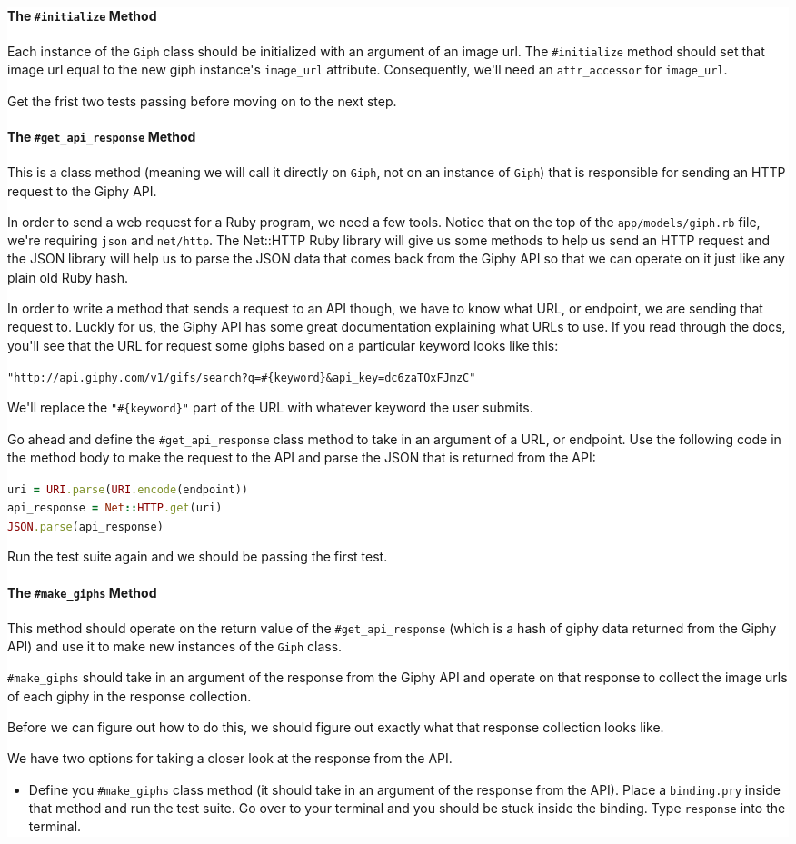 #### The `#initialize` Method

Each instance of the `Giph` class should be initialized with an argument of an image url. The `#initialize` method should set that image url equal to the new giph instance's `image_url` attribute. Consequently, we'll need an `attr_accessor` for `image_url`. 

Get the frist two tests passing before moving on to the next step. 

#### The `#get_api_response` Method

This is a class method (meaning we will call it directly on `Giph`, not on an instance of `Giph`) that is responsible for sending an HTTP request to the Giphy API. 

In order to send a web request for a Ruby program, we need a few tools. Notice that on the top of the `app/models/giph.rb` file, we're requiring `json` and `net/http`. The Net::HTTP Ruby library will give us some methods to help us send an HTTP request and the JSON library will help us to parse the JSON data that comes back from the Giphy API so that we can operate on it just like any plain old Ruby hash. 

In order to write a method that sends a request to an API though, we have to know what URL, or endpoint, we are sending that request to. Luckly for us, the Giphy API has some great [documentation](https://github.com/Giphy/GiphyAPI) explaining what URLs to use. If you read through the docs, you'll see that the URL for request some giphs based on a particular keyword looks like this:

```
"http://api.giphy.com/v1/gifs/search?q=#{keyword}&api_key=dc6zaTOxFJmzC"
```
We'll replace the `"#{keyword}"` part of the URL with whatever keyword the user submits.

Go ahead and define the `#get_api_response` class method to take in an argument of a URL, or endpoint. Use the following code in the method body to make the request to the API and parse the JSON that is returned from the API:

```ruby
uri = URI.parse(URI.encode(endpoint))
api_response = Net::HTTP.get(uri)
JSON.parse(api_response)
```

Run the test suite again and we should be passing the first test. 

#### The `#make_giphs` Method

This method should operate on the return value of the `#get_api_response` (which is a hash of giphy data returned from the Giphy API) and use it to make new instances of the `Giph` class. 

`#make_giphs` should take in an argument of the response from the Giphy API and operate on that response to collect the image urls of each giphy in the response collection. 

Before we can figure out how to do this, we should figure out exactly what that response collection looks like. 

We have two options for taking a closer look at the response from the API. 

* Define you `#make_giphs` class method (it should take in an argument of the response from the API). Place a `binding.pry` inside that method and run the test suite. Go over to your terminal and you should be stuck inside the binding. Type `response` into the terminal. 
